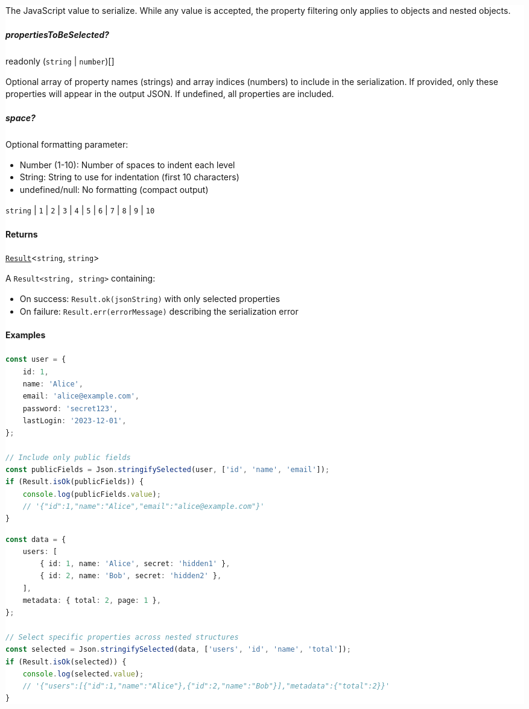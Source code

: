 The JavaScript value to serialize. While any value is accepted,
the property filtering only applies to objects and nested objects.

##### propertiesToBeSelected?

readonly (`string` \| `number`)[]

Optional array of property names (strings) and array
indices (numbers) to include in the serialization. If provided, only these properties
will appear in the output JSON. If undefined, all properties are included.

##### space?

Optional formatting parameter:

- Number (1-10): Number of spaces to indent each level
- String: String to use for indentation (first 10 characters)
- undefined/null: No formatting (compact output)

`string` | `1` | `2` | `3` | `4` | `5` | `6` | `7` | `8` | `9` | `10`

#### Returns

[`Result`](../../../functional/result/README.md#result)\<`string`, `string`\>

A `Result<string, string>` containing:

- On success: `Result.ok(jsonString)` with only selected properties
- On failure: `Result.err(errorMessage)` describing the serialization error

#### Examples

```typescript
const user = {
    id: 1,
    name: 'Alice',
    email: 'alice@example.com',
    password: 'secret123',
    lastLogin: '2023-12-01',
};

// Include only public fields
const publicFields = Json.stringifySelected(user, ['id', 'name', 'email']);
if (Result.isOk(publicFields)) {
    console.log(publicFields.value);
    // '{"id":1,"name":"Alice","email":"alice@example.com"}'
}
```

```typescript
const data = {
    users: [
        { id: 1, name: 'Alice', secret: 'hidden1' },
        { id: 2, name: 'Bob', secret: 'hidden2' },
    ],
    metadata: { total: 2, page: 1 },
};

// Select specific properties across nested structures
const selected = Json.stringifySelected(data, ['users', 'id', 'name', 'total']);
if (Result.isOk(selected)) {
    console.log(selected.value);
    // '{"users":[{"id":1,"name":"Alice"},{"id":2,"name":"Bob"}],"metadata":{"total":2}}'
}
```
